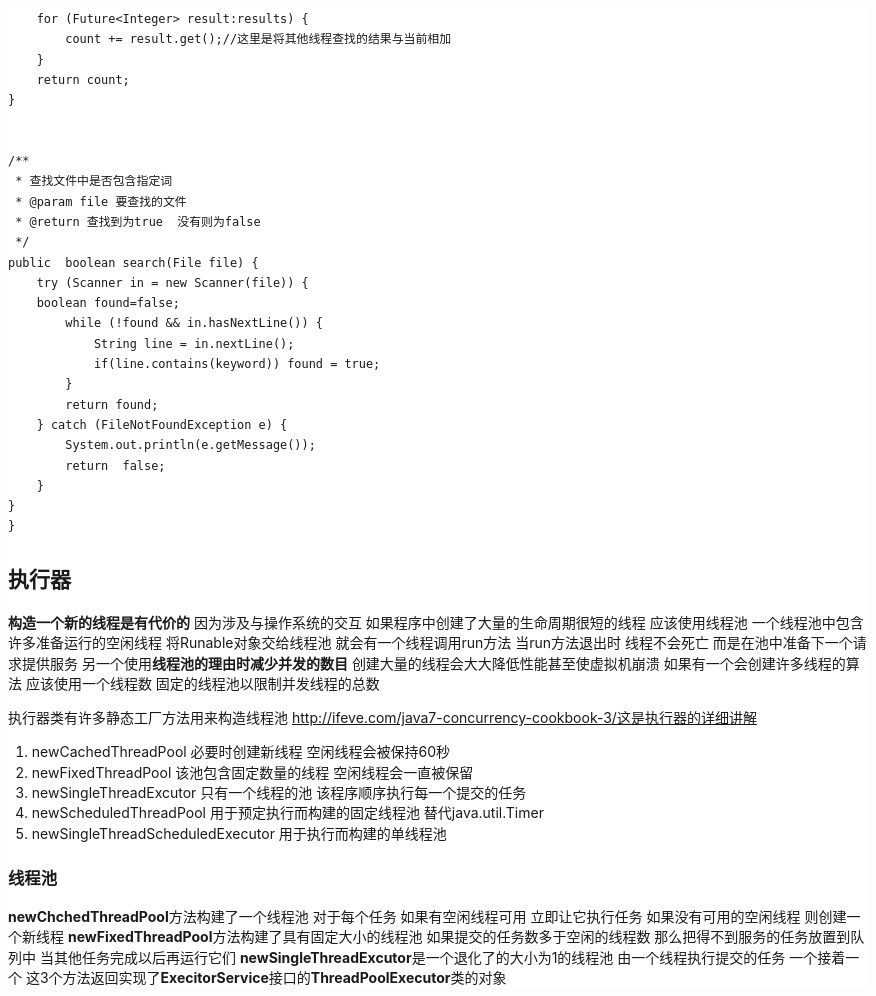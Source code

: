         for (Future<Integer> result:results) {
            count += result.get();//这里是将其他线程查找的结果与当前相加
        }
        return count;
    }


    /**
     * 查找文件中是否包含指定词
     * @param file 要查找的文件
     * @return 查找到为true  没有则为false
     */
    public  boolean search(File file) {
        try (Scanner in = new Scanner(file)) {
        boolean found=false;
            while (!found && in.hasNextLine()) {
                String line = in.nextLine();
                if(line.contains(keyword)) found = true;
            }
            return found;
        } catch (FileNotFoundException e) {
            System.out.println(e.getMessage());
            return  false;
        }
    }
	}

 

## 执行器
**构造一个新的线程是有代价的**  因为涉及与操作系统的交互  如果程序中创建了大量的生命周期很短的线程 应该使用线程池  一个线程池中包含许多准备运行的空闲线程  将Runable对象交给线程池 就会有一个线程调用run方法 当run方法退出时 线程不会死亡 而是在池中准备下一个请求提供服务
   另一个使用**线程池的理由时减少并发的数目** 创建大量的线程会大大降低性能甚至使虚拟机崩溃 如果有一个会创建许多线程的算法  应该使用一个线程数 固定的线程池以限制并发线程的总数

执行器类有许多静态工厂方法用来构造线程池
http://ifeve.com/java7-concurrency-cookbook-3/这是执行器的详细讲解

 
1. newCachedThreadPool
必要时创建新线程 空闲线程会被保持60秒
2. newFixedThreadPool
该池包含固定数量的线程 空闲线程会一直被保留
3. newSingleThreadExcutor
只有一个线程的池 该程序顺序执行每一个提交的任务
4. newScheduledThreadPool
用于预定执行而构建的固定线程池 替代java.util.Timer
5. newSingleThreadScheduledExecutor	用于执行而构建的单线程池

### 线程池 
**newChchedThreadPool**方法构建了一个线程池  对于每个任务 如果有空闲线程可用  立即让它执行任务 如果没有可用的空闲线程 则创建一个新线程
 **newFixedThreadPool**方法构建了具有固定大小的线程池  如果提交的任务数多于空闲的线程数 那么把得不到服务的任务放置到队列中 当其他任务完成以后再运行它们  **newSingleThreadExcutor**是一个退化了的大小为1的线程池  由一个线程执行提交的任务 一个接着一个  这3个方法返回实现了**ExecitorService**接口的**ThreadPoolExecutor**类的对象
